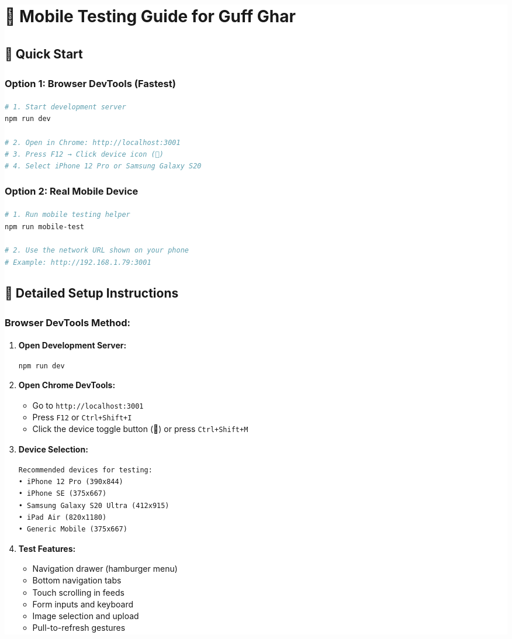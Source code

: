 # 📱 Mobile Testing Guide for Guff Ghar

## 🚀 Quick Start

### **Option 1: Browser DevTools (Fastest)**
```bash
# 1. Start development server
npm run dev

# 2. Open in Chrome: http://localhost:3001
# 3. Press F12 → Click device icon (📱)
# 4. Select iPhone 12 Pro or Samsung Galaxy S20
```

### **Option 2: Real Mobile Device**
```bash
# 1. Run mobile testing helper
npm run mobile-test

# 2. Use the network URL shown on your phone
# Example: http://192.168.1.79:3001
```

## 🔧 Detailed Setup Instructions

### **Browser DevTools Method:**

1. **Open Development Server:**
   ```bash
   npm run dev
   ```

2. **Open Chrome DevTools:**
   - Go to `http://localhost:3001`
   - Press `F12` or `Ctrl+Shift+I`
   - Click the device toggle button (📱) or press `Ctrl+Shift+M`

3. **Device Selection:**
   ```
   Recommended devices for testing:
   • iPhone 12 Pro (390x844)
   • iPhone SE (375x667) 
   • Samsung Galaxy S20 Ultra (412x915)
   • iPad Air (820x1180)
   • Generic Mobile (375x667)
   ```

4. **Test Features:**
   - Navigation drawer (hamburger menu)
   - Bottom navigation tabs
   - Touch scrolling in feeds
   - Form inputs and keyboard
   - Image selection and upload
   - Pull-to-refresh gestures
